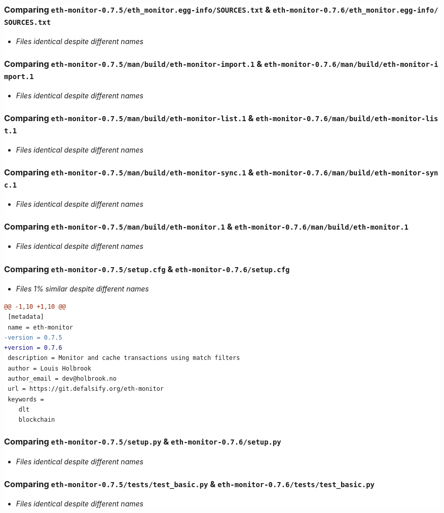 ### Comparing `eth-monitor-0.7.5/eth_monitor.egg-info/SOURCES.txt` & `eth-monitor-0.7.6/eth_monitor.egg-info/SOURCES.txt`

 * *Files identical despite different names*

### Comparing `eth-monitor-0.7.5/man/build/eth-monitor-import.1` & `eth-monitor-0.7.6/man/build/eth-monitor-import.1`

 * *Files identical despite different names*

### Comparing `eth-monitor-0.7.5/man/build/eth-monitor-list.1` & `eth-monitor-0.7.6/man/build/eth-monitor-list.1`

 * *Files identical despite different names*

### Comparing `eth-monitor-0.7.5/man/build/eth-monitor-sync.1` & `eth-monitor-0.7.6/man/build/eth-monitor-sync.1`

 * *Files identical despite different names*

### Comparing `eth-monitor-0.7.5/man/build/eth-monitor.1` & `eth-monitor-0.7.6/man/build/eth-monitor.1`

 * *Files identical despite different names*

### Comparing `eth-monitor-0.7.5/setup.cfg` & `eth-monitor-0.7.6/setup.cfg`

 * *Files 1% similar despite different names*

```diff
@@ -1,10 +1,10 @@
 [metadata]
 name = eth-monitor
-version = 0.7.5
+version = 0.7.6
 description = Monitor and cache transactions using match filters
 author = Louis Holbrook
 author_email = dev@holbrook.no
 url = https://git.defalsify.org/eth-monitor
 keywords = 
 	dlt
 	blockchain
```

### Comparing `eth-monitor-0.7.5/setup.py` & `eth-monitor-0.7.6/setup.py`

 * *Files identical despite different names*

### Comparing `eth-monitor-0.7.5/tests/test_basic.py` & `eth-monitor-0.7.6/tests/test_basic.py`

 * *Files identical despite different names*

